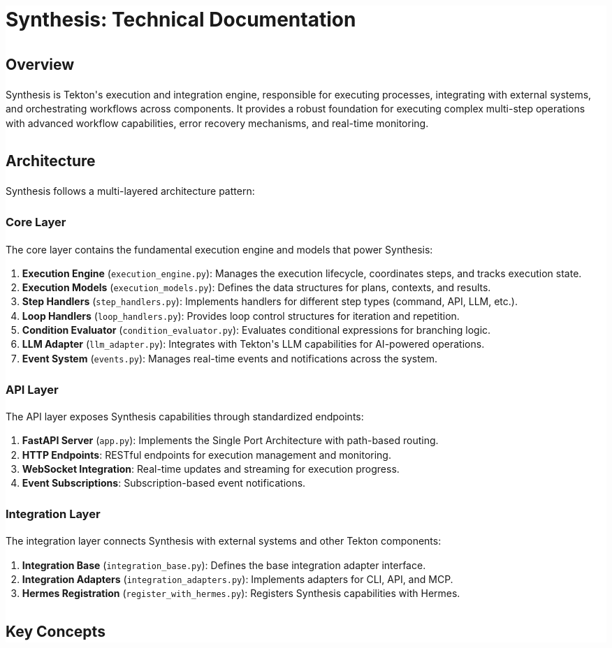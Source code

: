 # Synthesis: Technical Documentation

## Overview

Synthesis is Tekton's execution and integration engine, responsible for executing processes, integrating with external systems, and orchestrating workflows across components. It provides a robust foundation for executing complex multi-step operations with advanced workflow capabilities, error recovery mechanisms, and real-time monitoring.

## Architecture

Synthesis follows a multi-layered architecture pattern:

### Core Layer

The core layer contains the fundamental execution engine and models that power Synthesis:

1. **Execution Engine** (`execution_engine.py`): Manages the execution lifecycle, coordinates steps, and tracks execution state.
2. **Execution Models** (`execution_models.py`): Defines the data structures for plans, contexts, and results.
3. **Step Handlers** (`step_handlers.py`): Implements handlers for different step types (command, API, LLM, etc.).
4. **Loop Handlers** (`loop_handlers.py`): Provides loop control structures for iteration and repetition.
5. **Condition Evaluator** (`condition_evaluator.py`): Evaluates conditional expressions for branching logic.
6. **LLM Adapter** (`llm_adapter.py`): Integrates with Tekton's LLM capabilities for AI-powered operations.
7. **Event System** (`events.py`): Manages real-time events and notifications across the system.

### API Layer

The API layer exposes Synthesis capabilities through standardized endpoints:

1. **FastAPI Server** (`app.py`): Implements the Single Port Architecture with path-based routing.
2. **HTTP Endpoints**: RESTful endpoints for execution management and monitoring.
3. **WebSocket Integration**: Real-time updates and streaming for execution progress.
4. **Event Subscriptions**: Subscription-based event notifications.

### Integration Layer

The integration layer connects Synthesis with external systems and other Tekton components:

1. **Integration Base** (`integration_base.py`): Defines the base integration adapter interface.
2. **Integration Adapters** (`integration_adapters.py`): Implements adapters for CLI, API, and MCP.
3. **Hermes Registration** (`register_with_hermes.py`): Registers Synthesis capabilities with Hermes.

## Key Concepts
